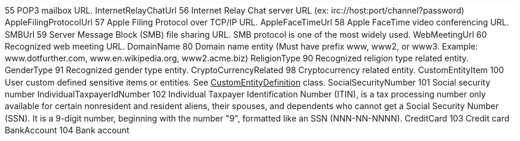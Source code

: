 <td>55</td>
<td>POP3 mailbox URL.</td></tr>
<tr>
<td>InternetRelayChatUrl</td>
<td>56</td>
<td>Internet Relay Chat server URL (ex: irc://host:port/channel?password)</td></tr>
<tr>
<td>AppleFilingProtocolUrl</td>
<td>57</td>
<td>Apple Filing Protocol over TCP/IP URL.</td></tr>
<tr>
<td>AppleFaceTimeUrl</td>
<td>58</td>
<td>Apple FaceTime video conferencing URL.</td></tr>
<tr>
<td>SMBUrl</td>
<td>59</td>
<td>Server Message Block (SMB) file sharing URL. SMB protocol is one of the most widely used.</td></tr>
<tr>
<td>WebMeetingUrl</td>
<td>60</td>
<td>Recognized web meeting URL.</td></tr>
<tr>
<td>DomainName</td>
<td>80</td>
<td>Domain name entity (Must have prefix www, www2, or www3. Example: www.dotfurther.com, www.en.wikipedia.org, www2.acme.biz)</td></tr>
<tr>
<td>ReligionType</td>
<td>90</td>
<td>Recognized religion type related entity.</td></tr>
<tr>
<td>GenderType</td>
<td>91</td>
<td>Recognized gender type entity.</td></tr>
<tr>
<td>CryptoCurrencyRelated</td>
<td>98</td>
<td>Cryptocurrency related entity.</td></tr>
<tr>
<td>CustomEntityItem</td>
<td>100</td>
<td>User custom defined sensitive items or entities. See <a href="d7c5aca5-b71b-adf0-af66-e8075f3cb7e1">CustomEntityDefinition</a> class.</td></tr>
<tr>
<td>SocialSecurityNumber</td>
<td>101</td>
<td>Social security number</td></tr>
<tr>
<td>IndividualTaxpayerIdNumber</td>
<td>102</td>
<td>Individual Taxpayer Identification Number (ITIN), is a tax processing number only available for certain nonresident and resident aliens, their spouses, and dependents who cannot get a Social Security Number (SSN). It is a 9-digit number, beginning with the number "9", formatted like an SSN (NNN-NN-NNNN).</td></tr>
<tr>
<td>CreditCard</td>
<td>103</td>
<td>Credit card</td></tr>
<tr>
<td>BankAccount</td>
<td>104</td>
<td>Bank account</td></tr>